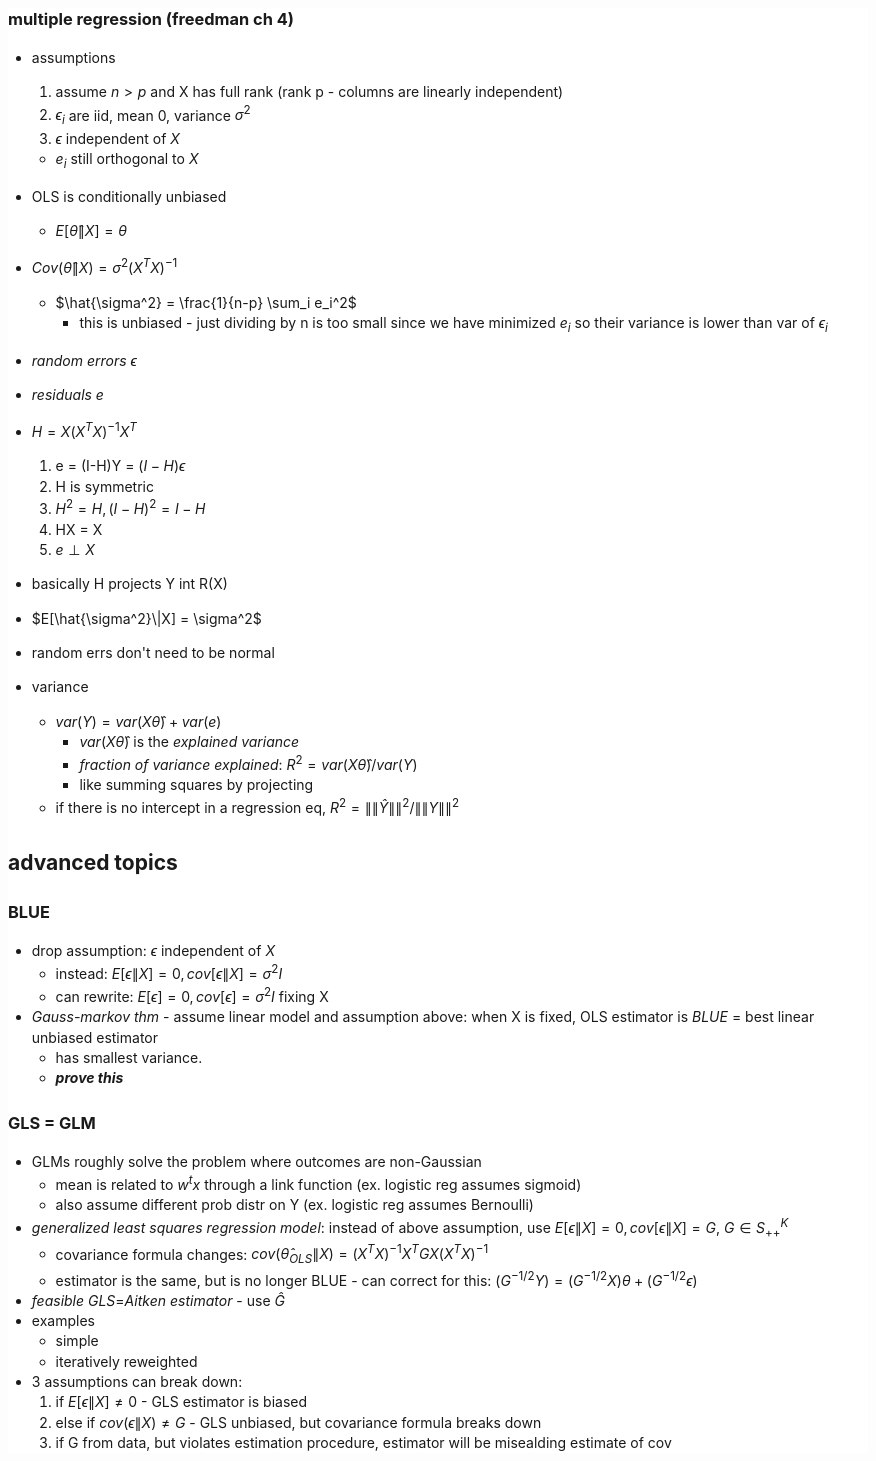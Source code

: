 ### multiple regression (freedman ch 4)

- assumptions
  1. assume $n > p$ and X has full rank (rank p - columns are linearly independent)
  2. $\epsilon_i$ are iid, mean 0, variance $\sigma^2$
  3. $\epsilon$ independent of $X$
    - $e_i$ still orthogonal to $X$
- OLS is conditionally unbiased
  
  - $E[\hat{\theta} \| X] = \theta$
- $Cov(\hat{\theta}\|X) = \sigma^2 (X^TX)^{-1}$
  - $\hat{\sigma^2} = \frac{1}{n-p} \sum_i e_i^2$
    - this is unbiased - just dividing by n is too small since we have minimized $e_i$ so their variance is lower than var of $\epsilon_i$
- *random errors* $\epsilon$
- *residuals* $e$
- $H = X(X^TX)^{-1} X^T$
  1. e = (I-H)Y = $(I-H) \epsilon$
  2. H is symmetric
  3. $H^2 = H, (I-H)^2 = I-H$
  4. HX = X
  5. $e \perp X$
- basically H projects Y int R(X)
- $E[\hat{\sigma^2}\|X] = \sigma^2$
- random errs don't need to be normal
- variance
  - $var(Y) = var(X \hat{\theta}) + var(e)$
    - $var(X \hat{\theta})$ is the *explained variance*
    - *fraction of variance explained*: $R^2 = var(X \hat{\theta}) / var(Y)$
    - like summing squares by projecting
  - if there is no intercept in a regression eq, $R^2 = \|\|\hat{Y}\|\|^2 / \|\|Y\|\|^2$

## advanced topics

### BLUE

- drop assumption: $\epsilon$ independent of $X$
  - instead: $E[\epsilon\|X]=0, cov[\epsilon\|X] = \sigma^2 I$
  - can rewrite: $E[\epsilon]=0, cov[\epsilon] = \sigma^2 I$ fixing X
- *Gauss-markov thm* - assume linear model and assumption above: when X is fixed, OLS estimator is *BLUE* = best linear unbiased estimator
  - has smallest variance.
  - ***prove this***

### GLS = GLM

- GLMs roughly solve the problem where outcomes are non-Gaussian
  - mean is related to $w^tx$ through a link function (ex. logistic reg assumes sigmoid)
  - also assume different prob distr on Y (ex. logistic reg assumes Bernoulli)
- *generalized least squares regression model*: instead of above assumption, use $E[\epsilon\|X]=0, cov[\epsilon\|X] = G, \: G \in S^K_{++}$
  - covariance formula changes: $cov(\hat{\theta}_{OLS}\|X) = (X^TX)^{-1} X^TGX(X^TX)^{-1}$
  - estimator is the same, but is no longer BLUE - can correct for this:
    $(G^{-1/2}Y) = (G^{-1/2}X)\theta + (G^{-1/2}\epsilon)$
- *feasible GLS*=*Aitken estimator* - use $\hat{G}$
- examples
  - simple
  - iteratively reweighted
- 3 assumptions can break down:
  1. if $E[\epsilon\|X] \neq 0$ - GLS estimator is biased
  2. else if $cov(\epsilon\|X) \neq G$ - GLS unbiased, but covariance formula breaks down
  3. if G from data, but violates estimation procedure, estimator will be misealding estimate of cov
